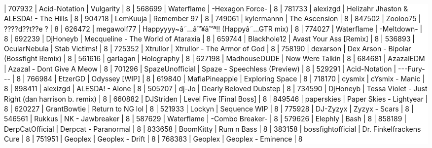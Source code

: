 | 707932 | Acid-Notation | Vulgarity | 8
| 568699 | Waterflame | -Hexagon Force- | 8
| 781733 | alexizgd | Helizahr Jhaston & ALESDA! - The Hills | 8
| 904718 | LemKuuja | Remember 97 | 8
| 749061 | kylermannn | The Ascension | 8
| 847502 | Zooloo75 | ????d??t??e ? | 8
| 626472 | megawolf77 | Happyyyy~â˜…â™¥â™ª!! (Happyâ˜…GTR mix) | 8
| 774027 | Waterflame | -Meltdown- | 8
| 692239 | DjHoneyb | Mecqueline - The World of Ataraxia | 8
| 659744 | Blackhole12 | Avast Your Ass [Remix] | 8
| 536893 | OcularNebula | Stab Victims! | 8
| 725352 | Xtrullor | Xtrullor - The Armor of God | 8
| 758190 | dexarson | Dex Arson - Bipolar (Bossfight Remix) | 8
| 561616 | garlagan | Holography | 8
| 627198 | MadhouseDUDE | Now Were Talkin | 8
| 684681 | AzazalEDM | Azazal - Dont Give A Meow | 8
| 701296 | SpazeUnofficial | Spaze - Speechless (Preview) | 8
| 529291 | Acid-Notation | ---Fury--- | 8
| 766984 | EtzerGD | Odyssey [WIP] | 8
| 619840 | MafiaPineapple | Exploring Space | 8
| 718170 | cysmix | cYsmix - Manic | 8
| 898411 | alexizgd | ALESDA! - Alone | 8
| 505207 | dj-Jo | Dearly Beloved Dubstep | 8
| 734590 | DjHoneyb | Tessa Violet - Just Right (dan harrison b. remix) | 8
| 660882 | DJStriden | Level Five [Final Boss] | 8
| 849546 | paperskies | Paper Skies - Lightyear | 8
| 620227 | GrantBowtie | Return to NG lol | 8
| 521933 | Lockyn | Sequence WIP | 8
| 775928 | DJ-Zyzyx | Zyzyx - Scars | 8
| 546561 | Rukkus | NK - Jawbreaker | 8
| 587629 | Waterflame | -Combo Breaker- | 8
| 579626 | Elephly | Bash | 8
| 858189 | DerpCatOfficial | Derpcat - Paranormal | 8
| 833658 | BoomKitty | Rum n Bass | 8
| 383158 | bossfightofficial | Dr. Finkelfrackens Cure | 8
| 751951 | Geoplex | Geoplex - Drift | 8
| 768383 | Geoplex | Geoplex - Eminence | 8